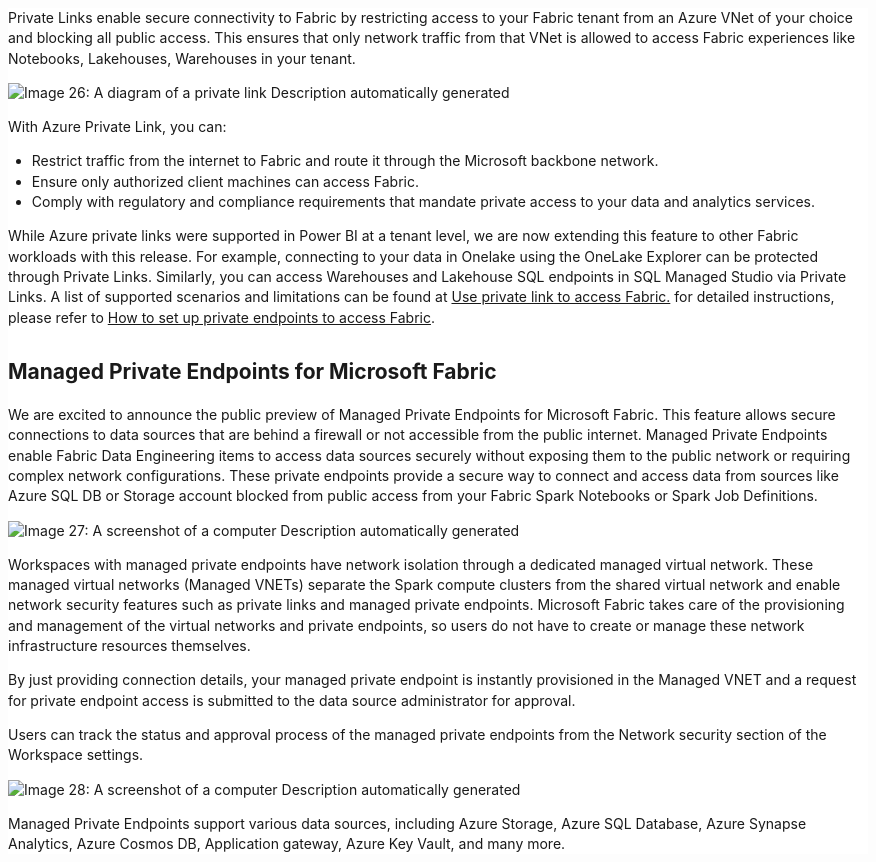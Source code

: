 Private Links enable secure connectivity to Fabric by restricting access to your Fabric tenant from an Azure VNet of your choice and blocking all public access. This ensures that only network traffic from that VNet is allowed to access Fabric experiences like Notebooks, Lakehouses, Warehouses in your tenant. 

![Image 26: A diagram of a private link Description automatically generated](https://dataplatformblogcdn.azureedge.net/wp-content/uploads/2024/04/a-diagram-of-a-private-link-description-automatic-1.png)

With Azure Private Link, you can: 

*   Restrict traffic from the internet to Fabric and route it through the Microsoft backbone network. 
*   Ensure only authorized client machines can access Fabric. 
*   Comply with regulatory and compliance requirements that mandate private access to your data and analytics services. 

While Azure private links were supported in Power BI at a tenant level, we are now extending this feature to other Fabric workloads with this release. For example, connecting to your data in Onelake using the OneLake Explorer can be protected through Private Links. Similarly, you can access Warehouses and Lakehouse SQL endpoints in SQL Managed Studio via Private Links. A list of supported scenarios and limitations can be found at [Use private link to access Fabric.](https://learn.microsoft.com/fabric/security/security-private-links-overview) for detailed instructions, please refer to [How to set up private endpoints to access Fabric](https://learn.microsoft.com/fabric/security/security-private-links-use). 

Managed Private Endpoints for Microsoft Fabric
----------------------------------------------

We are excited to announce the public preview of Managed Private Endpoints for Microsoft Fabric. This feature allows secure connections to data sources that are behind a firewall or not accessible from the public internet. Managed Private Endpoints enable Fabric Data Engineering items to access data sources securely without exposing them to the public network or requiring complex network configurations. These private endpoints provide a secure way to connect and access data from sources like Azure SQL DB or Storage account blocked from public access from your Fabric Spark Notebooks or Spark Job Definitions. 

![Image 27: A screenshot of a computer Description automatically generated](https://dataplatformblogcdn.azureedge.net/wp-content/uploads/2024/04/a-screenshot-of-a-computer-description-automatica-57.png)

Workspaces with managed private endpoints have network isolation through a dedicated managed virtual network. These managed virtual networks (Managed VNETs) separate the Spark compute clusters from the shared virtual network and enable network security features such as private links and managed private endpoints. Microsoft Fabric takes care of the provisioning and management of the virtual networks and private endpoints, so users do not have to create or manage these network infrastructure resources themselves. 

By just providing connection details, your managed private endpoint is instantly provisioned in the Managed VNET and a request for private endpoint access is submitted to the data source administrator for approval.  

Users can track the status and approval process of the managed private endpoints from the Network security section of the Workspace settings. 

![Image 28: A screenshot of a computer Description automatically generated](https://dataplatformblogcdn.azureedge.net/wp-content/uploads/2024/04/a-screenshot-of-a-computer-description-automatica-11.gif)

Managed Private Endpoints support various data sources, including Azure Storage, Azure SQL Database, Azure Synapse Analytics, Azure Cosmos DB, Application gateway, Azure Key Vault, and many more. 
